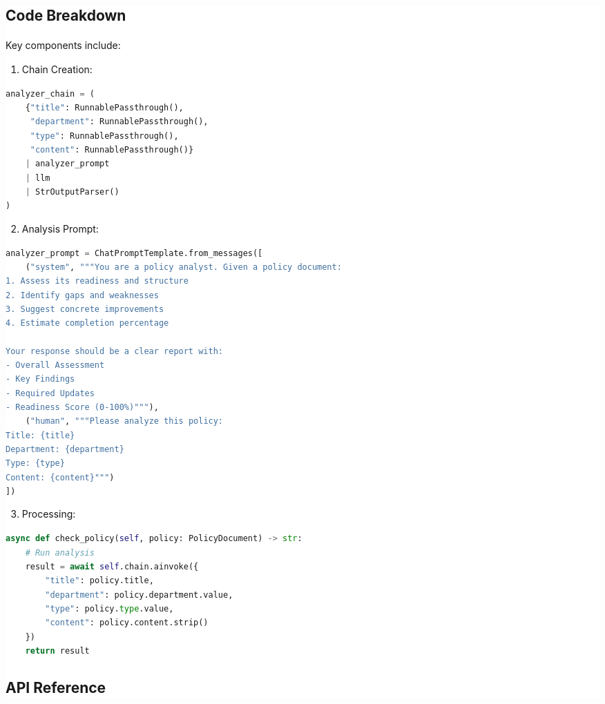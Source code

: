 ## Code Breakdown

Key components include:

1. Chain Creation:
```python
analyzer_chain = (
    {"title": RunnablePassthrough(), 
     "department": RunnablePassthrough(),
     "type": RunnablePassthrough(),
     "content": RunnablePassthrough()} 
    | analyzer_prompt 
    | llm 
    | StrOutputParser()
)
```

2. Analysis Prompt:
```python
analyzer_prompt = ChatPromptTemplate.from_messages([
    ("system", """You are a policy analyst. Given a policy document:
1. Assess its readiness and structure
2. Identify gaps and weaknesses
3. Suggest concrete improvements
4. Estimate completion percentage

Your response should be a clear report with:
- Overall Assessment 
- Key Findings
- Required Updates
- Readiness Score (0-100%)"""),
    ("human", """Please analyze this policy:
Title: {title}
Department: {department}
Type: {type}
Content: {content}""")
])
```

3. Processing:
```python
async def check_policy(self, policy: PolicyDocument) -> str:
    # Run analysis
    result = await self.chain.ainvoke({
        "title": policy.title,
        "department": policy.department.value,
        "type": policy.type.value,
        "content": policy.content.strip()
    })
    return result
```

## API Reference
